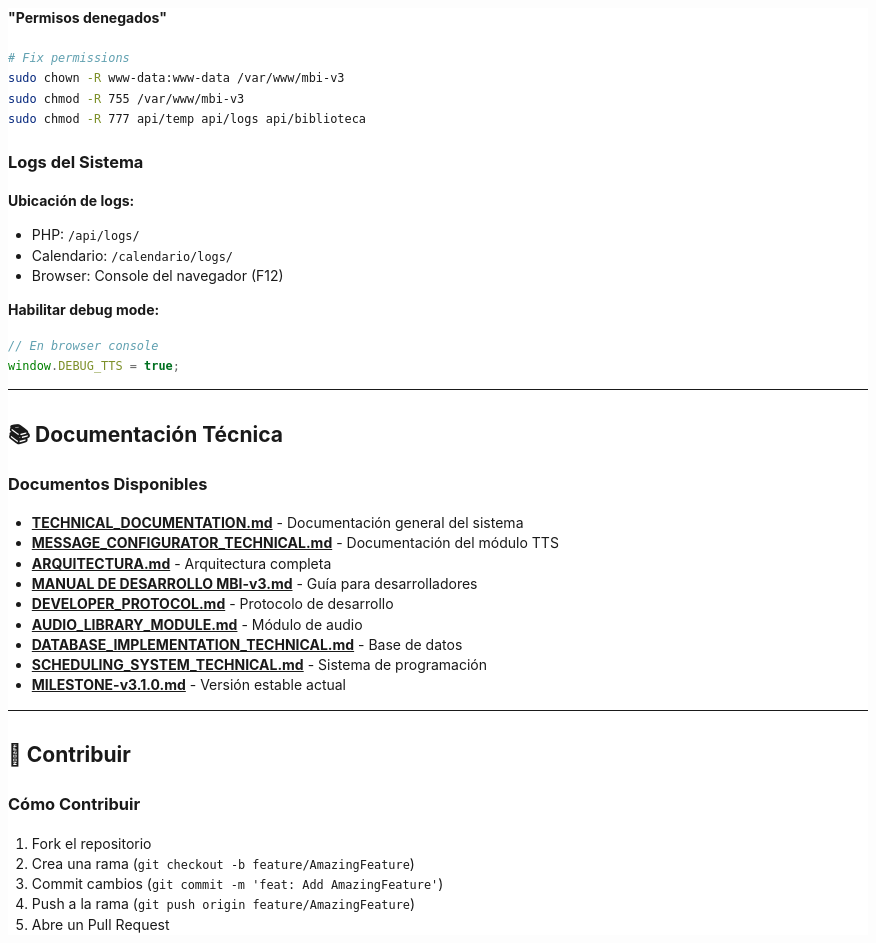 #### "Permisos denegados"
```bash
# Fix permissions
sudo chown -R www-data:www-data /var/www/mbi-v3
sudo chmod -R 755 /var/www/mbi-v3
sudo chmod -R 777 api/temp api/logs api/biblioteca
```

### Logs del Sistema

**Ubicación de logs:**
- PHP: `/api/logs/`
- Calendario: `/calendario/logs/`
- Browser: Console del navegador (F12)

**Habilitar debug mode:**
```javascript
// En browser console
window.DEBUG_TTS = true;
```

---

## 📚 Documentación Técnica

### Documentos Disponibles

- **[TECHNICAL_DOCUMENTATION.md](docs/TECHNICAL_DOCUMENTATION.md)** - Documentación general del sistema
- **[MESSAGE_CONFIGURATOR_TECHNICAL.md](docs/MESSAGE_CONFIGURATOR_TECHNICAL.md)** - Documentación del módulo TTS
- **[ARQUITECTURA.md](docs/ARQUITECTURA.md)** - Arquitectura completa
- **[MANUAL DE DESARROLLO MBI-v3.md](docs/MANUAL%20DE%20DESARROLLO%20MBI-v3.md)** - Guía para desarrolladores
- **[DEVELOPER_PROTOCOL.md](docs/DEVELOPER_PROTOCOL.md)** - Protocolo de desarrollo
- **[AUDIO_LIBRARY_MODULE.md](docs/AUDIO_LIBRARY_MODULE.md)** - Módulo de audio
- **[DATABASE_IMPLEMENTATION_TECHNICAL.md](docs/DATABASE_IMPLEMENTATION_TECHNICAL.md)** - Base de datos
- **[SCHEDULING_SYSTEM_TECHNICAL.md](docs/SCHEDULING_SYSTEM_TECHNICAL.md)** - Sistema de programación
- **[MILESTONE-v3.1.0.md](MILESTONE-v3.1.0.md)** - Versión estable actual

---

## 🤝 Contribuir

### Cómo Contribuir

1. Fork el repositorio
2. Crea una rama (`git checkout -b feature/AmazingFeature`)
3. Commit cambios (`git commit -m 'feat: Add AmazingFeature'`)
4. Push a la rama (`git push origin feature/AmazingFeature`)
5. Abre un Pull Request
